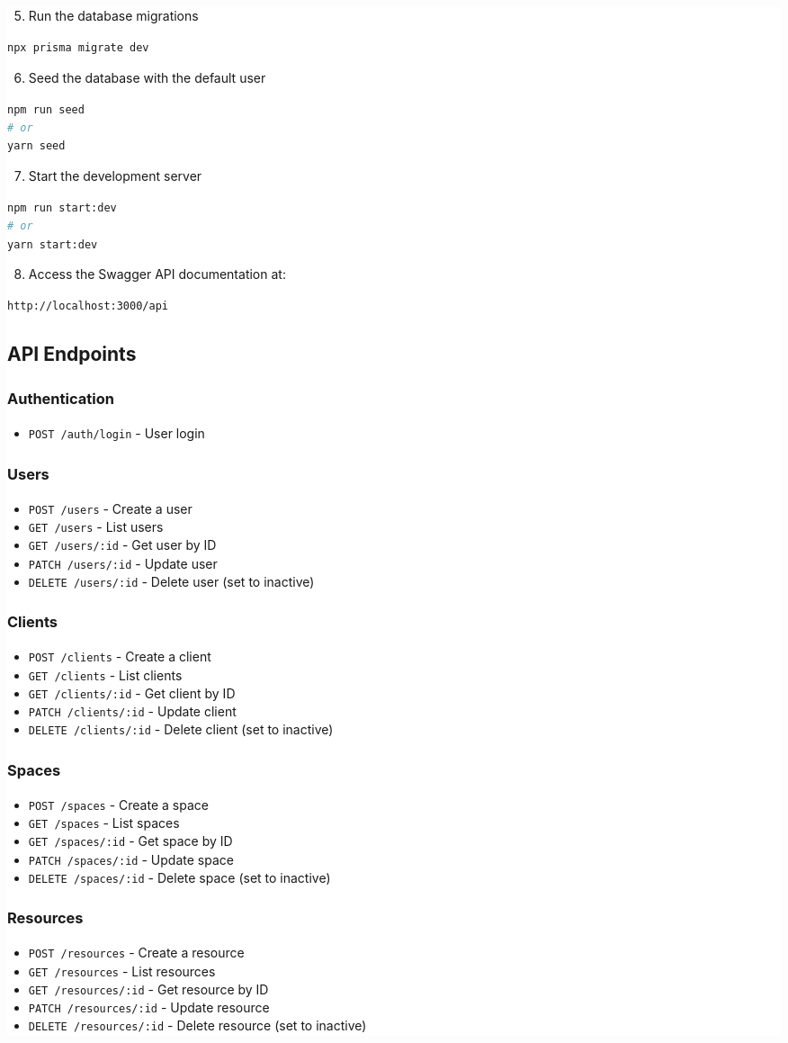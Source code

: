 5. Run the database migrations
```bash
npx prisma migrate dev
```

6. Seed the database with the default user
```bash
npm run seed
# or
yarn seed
```

7. Start the development server
```bash
npm run start:dev
# or
yarn start:dev
```

8. Access the Swagger API documentation at:
```
http://localhost:3000/api
```

## API Endpoints

### Authentication
- `POST /auth/login` - User login

### Users
- `POST /users` - Create a user
- `GET /users` - List users
- `GET /users/:id` - Get user by ID
- `PATCH /users/:id` - Update user
- `DELETE /users/:id` - Delete user (set to inactive)

### Clients
- `POST /clients` - Create a client
- `GET /clients` - List clients
- `GET /clients/:id` - Get client by ID
- `PATCH /clients/:id` - Update client
- `DELETE /clients/:id` - Delete client (set to inactive)

### Spaces
- `POST /spaces` - Create a space
- `GET /spaces` - List spaces
- `GET /spaces/:id` - Get space by ID
- `PATCH /spaces/:id` - Update space
- `DELETE /spaces/:id` - Delete space (set to inactive)

### Resources
- `POST /resources` - Create a resource
- `GET /resources` - List resources
- `GET /resources/:id` - Get resource by ID
- `PATCH /resources/:id` - Update resource
- `DELETE /resources/:id` - Delete resource (set to inactive)
